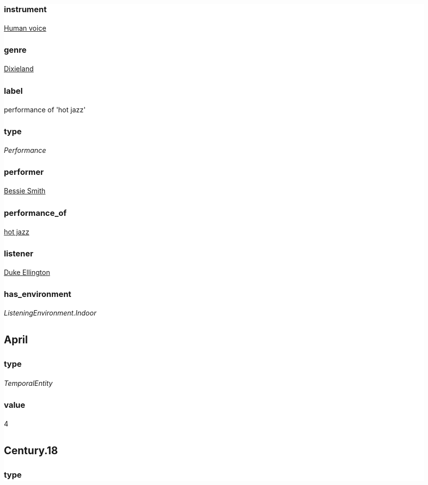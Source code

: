 ### instrument


[Human voice](#Human-voice)

### genre


[Dixieland](#Dixieland)

### label


performance of 'hot jazz'

### type


*Performance*

### performer


[Bessie Smith](#Bessie-Smith)

### performance_of


[hot jazz](#hot-jazz)

### listener


[Duke Ellington](#Duke-Ellington)

### has_environment


*ListeningEnvironment.Indoor*

## April

### type


*TemporalEntity*

### value


4

## Century.18

### type
